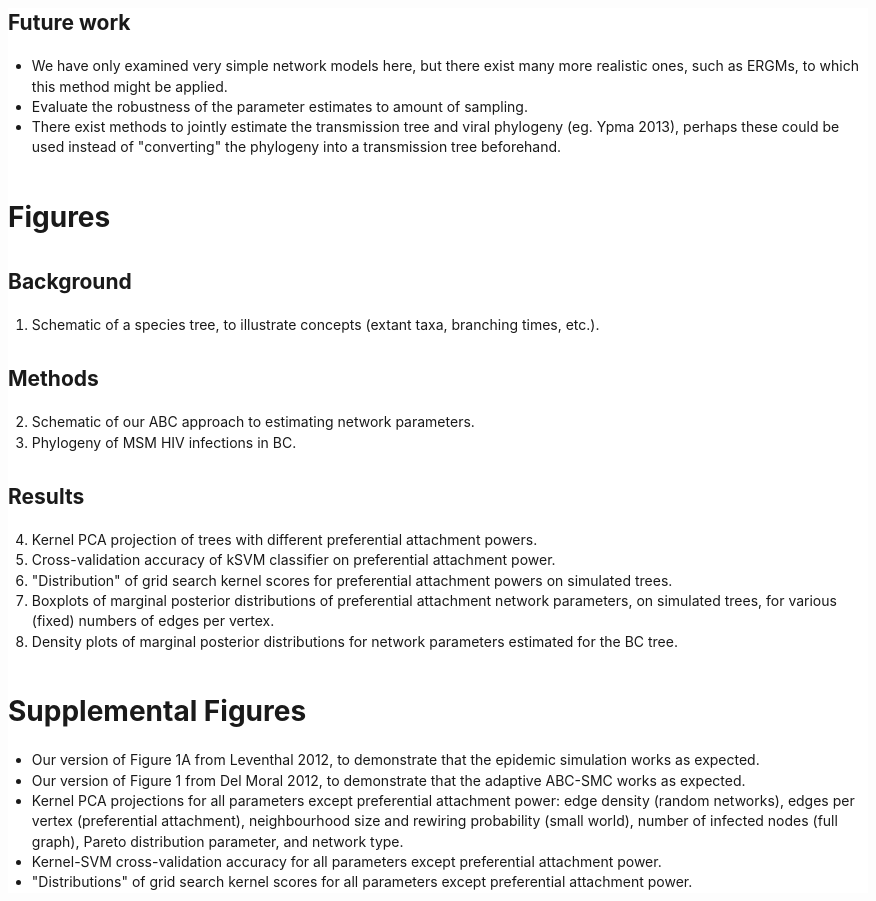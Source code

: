 ## Future work

- We have only examined very simple network models here, but there exist many
more realistic ones, such as ERGMs, to which this method might be applied.
- Evaluate the robustness of the parameter estimates to amount of sampling.
- There exist methods to jointly estimate the transmission tree and viral
phylogeny (eg. Ypma 2013), perhaps these could be used instead of "converting"
the phylogeny into a transmission tree beforehand.

# Figures

## Background 

1. Schematic of a species tree, to illustrate concepts (extant taxa, branching
times, etc.).

## Methods

2. Schematic of our ABC approach to estimating network parameters.
3. Phylogeny of MSM HIV infections in BC.

## Results

4. Kernel PCA projection of trees with different preferential attachment powers.
5. Cross-validation accuracy of kSVM classifier on preferential attachment power.
6. "Distribution" of grid search kernel scores for preferential attachment
powers on simulated trees.
7. Boxplots of marginal posterior distributions of preferential attachment
network parameters, on simulated trees, for various (fixed) numbers of edges
per vertex.
8. Density plots of marginal posterior distributions for network parameters
estimated for the BC tree.

# Supplemental Figures

- Our version of Figure 1A from Leventhal 2012, to demonstrate that the
epidemic simulation works as expected.
- Our version of Figure 1 from Del Moral 2012, to demonstrate that the adaptive
ABC-SMC works as expected.
- Kernel PCA projections for all parameters except preferential attachment
power: edge density (random networks), edges per vertex (preferential
attachment), neighbourhood size and rewiring probability (small world), number
of infected nodes (full graph), Pareto distribution parameter, and network
type.
- Kernel-SVM cross-validation accuracy for all parameters except preferential
attachment power.
- "Distributions" of grid search kernel scores for all parameters except
preferential attachment power.
